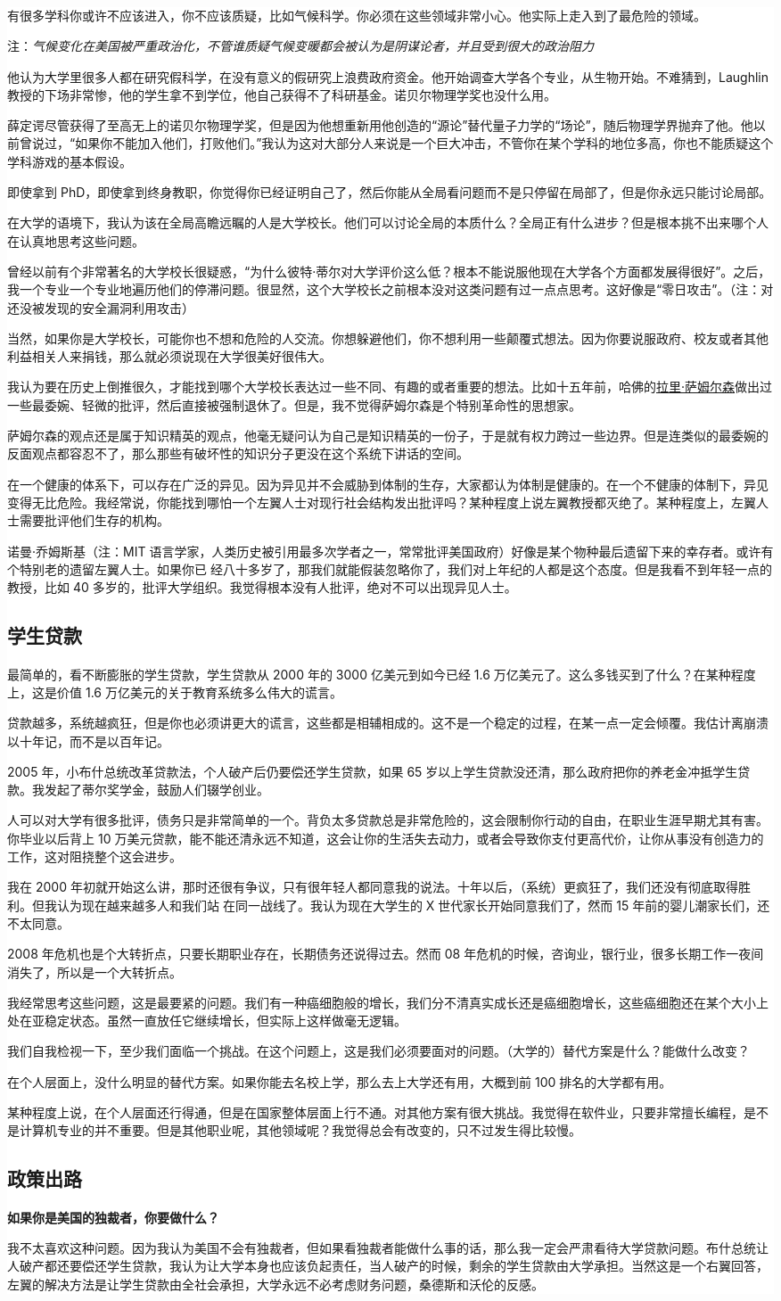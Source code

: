 有很多学科你或许不应该进入，你不应该质疑，比如气候科学。你必须在这些领域非常小心。他实际上走入到了最危险的领域。

注：_气候变化在美国被严重政治化，不管谁质疑气候变暖都会被认为是阴谋论者，并且受到很大的政治阻力_

他认为大学里很多人都在研究假科学，在没有意义的假研究上浪费政府资金。他开始调查大学各个专业，从生物开始。不难猜到，Laughlin 教授的下场非常惨，他的学生拿不到学位，他自己获得不了科研基金。诺贝尔物理学奖也没什么用。

薛定谔尽管获得了至高无上的诺贝尔物理学奖，但是因为他想重新用他创造的“源论”替代量子力学的“场论”，随后物理学界抛弃了他。他以前曾说过，“如果你不能加入他们，打败他们。”我认为这对大部分人来说是一个巨大冲击，不管你在某个学科的地位多高，你也不能质疑这个学科游戏的基本假设。

即使拿到 PhD，即使拿到终身教职，你觉得你已经证明自己了，然后你能从全局看问题而不是只停留在局部了，但是你永远只能讨论局部。

在大学的语境下，我认为该在全局高瞻远瞩的人是大学校长。他们可以讨论全局的本质什么？全局正有什么进步？但是根本挑不出来哪个人在认真地思考这些问题。

曾经以前有个非常著名的大学校长很疑惑，“为什么彼特·蒂尔对大学评价这么低？根本不能说服他现在大学各个方面都发展得很好”。之后，我一个专业一个专业地遍历他们的停滞问题。很显然，这个大学校长之前根本没对这类问题有过一点点思考。这好像是“零日攻击”。（注：对还没被发现的安全漏洞利用攻击）

当然，如果你是大学校长，可能你也不想和危险的人交流。你想躲避他们，你不想利用一些颠覆式想法。因为你要说服政府、校友或者其他利益相关人来捐钱，那么就必须说现在大学很美好很伟大。

我认为要在历史上倒推很久，才能找到哪个大学校长表达过一些不同、有趣的或者重要的想法。比如十五年前，哈佛的[拉里·萨姆尔森](secular-stagnation)做出过一些最委婉、轻微的批评，然后直接被强制退休了。但是，我不觉得萨姆尔森是个特别革命性的思想家。

萨姆尔森的观点还是属于知识精英的观点，他毫无疑问认为自己是知识精英的一份子，于是就有权力跨过一些边界。但是连类似的最委婉的反面观点都容忍不了，那么那些有破坏性的知识分子更没在这个系统下讲话的空间。

在一个健康的体系下，可以存在广泛的异见。因为异见并不会威胁到体制的生存，大家都认为体制是健康的。在一个不健康的体制下，异见变得无比危险。我经常说，你能找到哪怕一个左翼人士对现行社会结构发出批评吗？某种程度上说左翼教授都灭绝了。某种程度上，左翼人士需要批评他们生存的机构。

诺曼·乔姆斯基（注：MIT 语言学家，人类历史被引用最多次学者之一，常常批评美国政府）好像是某个物种最后遗留下来的幸存者。或许有个特别老的遗留左翼人士。如果你已
经八十多岁了，那我们就能假装忽略你了，我们对上年纪的人都是这个态度。但是我看不到年轻一点的教授，比如 40 多岁的，批评大学组织。我觉得根本没有人批评，绝对不可以出现异见人士。

## 学生贷款

最简单的，看不断膨胀的学生贷款，学生贷款从 2000 年的 3000 亿美元到如今已经 1.6 万亿美元了。这么多钱买到了什么？在某种程度上，这是价值 1.6 万亿美元的关于教育系统多么伟大的谎言。

贷款越多，系统越疯狂，但是你也必须讲更大的谎言，这些都是相辅相成的。这不是一个稳定的过程，在某一点一定会倾覆。我估计离崩溃以十年记，而不是以百年记。

2005 年，小布什总统改革贷款法，个人破产后仍要偿还学生贷款，如果 65 岁以上学生贷款没还清，那么政府把你的养老金冲抵学生贷款。我发起了蒂尔奖学金，鼓励人们辍学创业。

人可以对大学有很多批评，债务只是非常简单的一个。背负太多贷款总是非常危险的，这会限制你行动的自由，在职业生涯早期尤其有害。你毕业以后背上 10 万美元贷款，能不能还清永远不知道，这会让你的生活失去动力，或者会导致你支付更高代价，让你从事没有创造力的工作，这对阻挠整个这会进步。

我在 2000 年初就开始这么讲，那时还很有争议，只有很年轻人都同意我的说法。十年以后，（系统）更疯狂了，我们还没有彻底取得胜利。但我认为现在越来越多人和我们站
在同一战线了。我认为现在大学生的 X 世代家长开始同意我们了，然而 15 年前的婴儿潮家长们，还不太同意。

2008 年危机也是个大转折点，只要长期职业存在，长期债务还说得过去。然而 08 年危机的时候，咨询业，银行业，很多长期工作一夜间消失了，所以是一个大转折点。

我经常思考这些问题，这是最要紧的问题。我们有一种癌细胞般的增长，我们分不清真实成长还是癌细胞增长，这些癌细胞还在某个大小上处在亚稳定状态。虽然一直放任它继续增长，但实际上这样做毫无逻辑。

我们自我检视一下，至少我们面临一个挑战。在这个问题上，这是我们必须要面对的问题。（大学的）替代方案是什么？能做什么改变？

在个人层面上，没什么明显的替代方案。如果你能去名校上学，那么去上大学还有用，大概到前 100 排名的大学都有用。

某种程度上说，在个人层面还行得通，但是在国家整体层面上行不通。对其他方案有很大挑战。我觉得在软件业，只要非常擅长编程，是不是计算机专业的并不重要。但是其他职业呢，其他领域呢？我觉得总会有改变的，只不过发生得比较慢。

## 政策出路

**如果你是美国的独裁者，你要做什么？**

我不太喜欢这种问题。因为我认为美国不会有独裁者，但如果看独裁者能做什么事的话，那么我一定会严肃看待大学贷款问题。布什总统让人破产都还要偿还学生贷款，我认为让大学本身也应该负起责任，当人破产的时候，剩余的学生贷款由大学承担。当然这是一个右翼回答，左翼的解决方法是让学生贷款由全社会承担，大学永远不必考虑财务问题，桑德斯和沃伦的反感。
